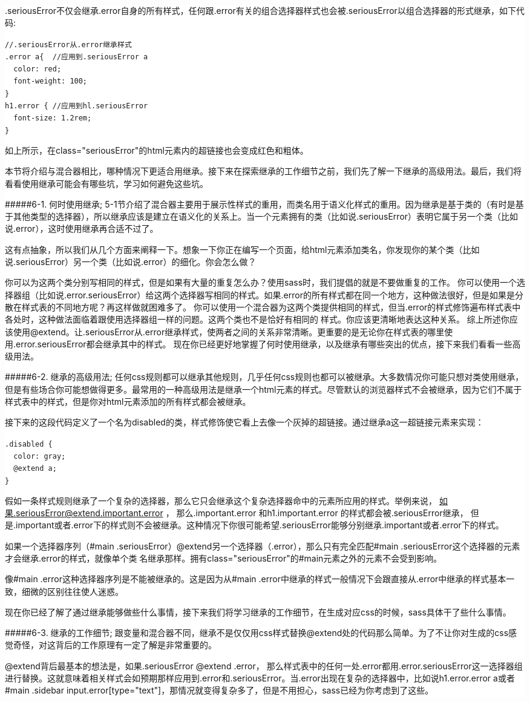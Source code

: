 .seriousError不仅会继承.error自身的所有样式，任何跟.error有关的组合选择器样式也会被.seriousError以组合选择器的形式继承，如下代码:
```
//.seriousError从.error继承样式
.error a{  //应用到.seriousError a
  color: red;
  font-weight: 100;
}
h1.error { //应用到hl.seriousError
  font-size: 1.2rem;
}
```
如上所示，在class="seriousError"的html元素内的超链接也会变成红色和粗体。

本节将介绍与混合器相比，哪种情况下更适合用继承。接下来在探索继承的工作细节之前，我们先了解一下继承的高级用法。最后，我们将看看使用继承可能会有哪些坑，学习如何避免这些坑。

#####6-1. 何时使用继承;
5-1节介绍了混合器主要用于展示性样式的重用，而类名用于语义化样式的重用。因为继承是基于类的（有时是基于其他类型的选择器），所以继承应该是建立在语义化的关系上。当一个元素拥有的类（比如说.seriousError）表明它属于另一个类（比如说.error），这时使用继承再合适不过了。

这有点抽象，所以我们从几个方面来阐释一下。想象一下你正在编写一个页面，给html元素添加类名，你发现你的某个类（比如说.seriousError）另一个类（比如说.error）的细化。你会怎么做？

你可以为这两个类分别写相同的样式，但是如果有大量的重复怎么办？使用sass时，我们提倡的就是不要做重复的工作。
你可以使用一个选择器组（比如说.error.seriousError）给这两个选择器写相同的样式。如果.error的所有样式都在同一个地方，这种做法很好，但是如果是分散在样式表的不同地方呢？再这样做就困难多了。
你可以使用一个混合器为这两个类提供相同的样式，但当.error的样式修饰遍布样式表中各处时，这种做法面临着跟使用选择器组一样的问题。这两个类也不是恰好有相同的 样式。你应该更清晰地表达这种关系。
综上所述你应该使用@extend。让.seriousError从.error继承样式，使两者之间的关系非常清晰。更重要的是无论你在样式表的哪里使用.error.seriousError都会继承其中的样式。
现在你已经更好地掌握了何时使用继承，以及继承有哪些突出的优点，接下来我们看看一些高级用法。

#####6-2. 继承的高级用法;
任何css规则都可以继承其他规则，几乎任何css规则也都可以被继承。大多数情况你可能只想对类使用继承，但是有些场合你可能想做得更多。最常用的一种高级用法是继承一个html元素的样式。尽管默认的浏览器样式不会被继承，因为它们不属于样式表中的样式，但是你对html元素添加的所有样式都会被继承。

接下来的这段代码定义了一个名为disabled的类，样式修饰使它看上去像一个灰掉的超链接。通过继承a这一超链接元素来实现：
```
.disabled {
  color: gray;
  @extend a;
}
```
假如一条样式规则继承了一个复杂的选择器，那么它只会继承这个复杂选择器命中的元素所应用的样式。举例来说， 如果.seriousError@extend.important.error ， 那么.important.error 和h1.important.error 的样式都会被.seriousError继承， 但是.important或者.error下的样式则不会被继承。这种情况下你很可能希望.seriousError能够分别继承.important或者.error下的样式。

如果一个选择器序列（#main .seriousError）@extend另一个选择器（.error），那么只有完全匹配#main .seriousError这个选择器的元素才会继承.error的样式，就像单个类 名继承那样。拥有class="seriousError"的#main元素之外的元素不会受到影响。

像#main .error这种选择器序列是不能被继承的。这是因为从#main .error中继承的样式一般情况下会跟直接从.error中继承的样式基本一致，细微的区别往往使人迷惑。

现在你已经了解了通过继承能够做些什么事情，接下来我们将学习继承的工作细节，在生成对应css的时候，sass具体干了些什么事情。

#####6-3. 继承的工作细节;
跟变量和混合器不同，继承不是仅仅用css样式替换@extend处的代码那么简单。为了不让你对生成的css感觉奇怪，对这背后的工作原理有一定了解是非常重要的。

@extend背后最基本的想法是，如果.seriousError @extend .error， 那么样式表中的任何一处.error都用.error.seriousError这一选择器组进行替换。这就意味着相关样式会如预期那样应用到.error和.seriousError。当.error出现在复杂的选择器中，比如说h1.error.error a或者#main .sidebar input.error[type="text"]，那情况就变得复杂多了，但是不用担心，sass已经为你考虑到了这些。
